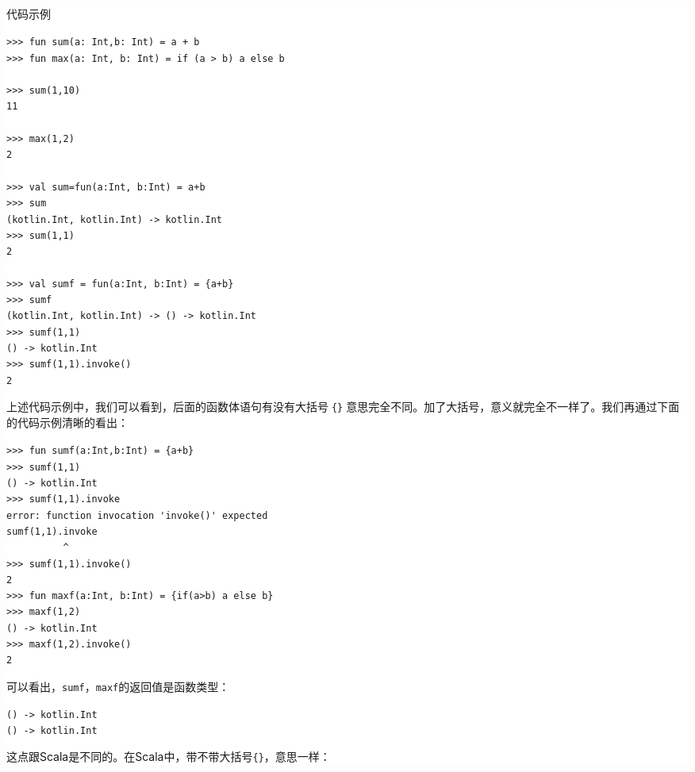 代码示例
```
>>> fun sum(a: Int,b: Int) = a + b
>>> fun max(a: Int, b: Int) = if (a > b) a else b

>>> sum(1,10)
11

>>> max(1,2)
2

>>> val sum=fun(a:Int, b:Int) = a+b
>>> sum
(kotlin.Int, kotlin.Int) -> kotlin.Int
>>> sum(1,1)
2

>>> val sumf = fun(a:Int, b:Int) = {a+b}
>>> sumf
(kotlin.Int, kotlin.Int) -> () -> kotlin.Int
>>> sumf(1,1)
() -> kotlin.Int
>>> sumf(1,1).invoke()
2

```

上述代码示例中，我们可以看到，后面的函数体语句有没有大括号 `{}` 意思完全不同。加了大括号，意义就完全不一样了。我们再通过下面的代码示例清晰的看出：

```
>>> fun sumf(a:Int,b:Int) = {a+b}
>>> sumf(1,1)
() -> kotlin.Int
>>> sumf(1,1).invoke
error: function invocation 'invoke()' expected
sumf(1,1).invoke
          ^
>>> sumf(1,1).invoke()
2
>>> fun maxf(a:Int, b:Int) = {if(a>b) a else b}
>>> maxf(1,2)
() -> kotlin.Int
>>> maxf(1,2).invoke()
2

```

可以看出，`sumf`，`maxf`的返回值是函数类型：

```
() -> kotlin.Int
() -> kotlin.Int
```

这点跟Scala是不同的。在Scala中，带不带大括号`{}`，意思一样：
